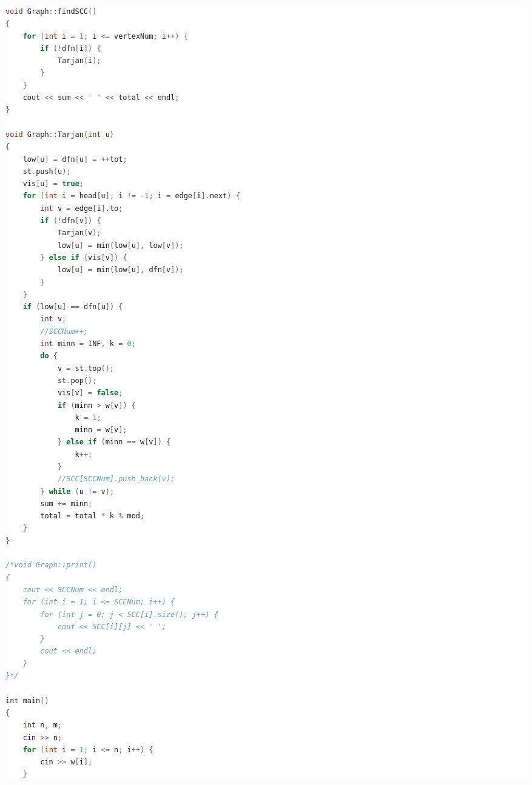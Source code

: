 ```cpp
void Graph::findSCC()
{
    for (int i = 1; i <= vertexNum; i++) {
        if (!dfn[i]) {
            Tarjan(i);
        }
    }
    cout << sum << ' ' << total << endl;
}

void Graph::Tarjan(int u)
{
    low[u] = dfn[u] = ++tot;
    st.push(u);
    vis[u] = true;
    for (int i = head[u]; i != -1; i = edge[i].next) {
        int v = edge[i].to;
        if (!dfn[v]) {
            Tarjan(v);
            low[u] = min(low[u], low[v]);
        } else if (vis[v]) {
            low[u] = min(low[u], dfn[v]);
        }
    }
    if (low[u] == dfn[u]) {
        int v;
        //SCCNum++;
        int minn = INF, k = 0;
        do {
            v = st.top();
            st.pop();
            vis[v] = false;
            if (minn > w[v]) {
                k = 1;
                minn = w[v];
            } else if (minn == w[v]) {
                k++;
            }
            //SCC[SCCNum].push_back(v);
        } while (u != v);
        sum += minn;
        total = total * k % mod;
    }
}

/*void Graph::print()
{
    cout << SCCNum << endl;
    for (int i = 1; i <= SCCNum; i++) {
        for (int j = 0; j < SCC[i].size(); j++) {
            cout << SCC[i][j] << ' ';
        }
        cout << endl;
    }
}*/

int main()
{
    int n, m;
    cin >> n;
    for (int i = 1; i <= n; i++) {
        cin >> w[i];
    }
```
